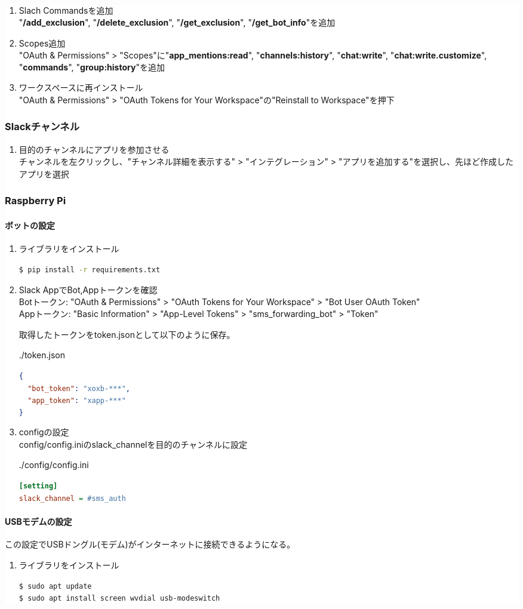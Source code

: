 1. Slach Commandsを追加  
    "**/add_exclusion**", "**/delete_exclusion**", "**/get_exclusion**", "**/get_bot_info**"を追加  

1. Scopes追加  
    "OAuth & Permissions" > "Scopes"に"**app_mentions:read**", "**channels:history**", "**chat:write**", "**chat:write.customize**", "**commands**", "**group:history**"を追加

1. ワークスペースに再インストール  
    "OAuth & Permissions" > "OAuth Tokens for Your Workspace"の"Reinstall to Workspace"を押下

### Slackチャンネル

1. 目的のチャンネルにアプリを参加させる  
    チャンネルを左クリックし、"チャンネル詳細を表示する" > "インテグレーション" > "アプリを追加する"を選択し、先ほど作成したアプリを選択  

### Raspberry Pi

#### ボットの設定
1. ライブラリをインストール  
    ```bash
    $ pip install -r requirements.txt
    ```

1. Slack AppでBot,Appトークンを確認  
    Botトークン: "OAuth & Permissions" > "OAuth Tokens for Your Workspace" > "Bot User OAuth Token"  
    Appトークン: "Basic Information" > "App-Level Tokens" > "sms_forwarding_bot" > "Token"  

    取得したトークンをtoken.jsonとして以下のように保存。    

    ./token.json
    ```json
    {
      "bot_token": "xoxb-***",
      "app_token": "xapp-***"
    }
    ```

1. configの設定  
    config/config.iniのslack_channelを目的のチャンネルに設定  
    
    ./config/config.ini
    ```ini
    [setting]
    slack_channel = #sms_auth
    ```

#### USBモデムの設定

この設定でUSBドングル(モデム)がインターネットに接続できるようになる。

 1. ライブラリをインストール

    ```bash
    $ sudo apt update
    $ sudo apt install screen wvdial usb-modeswitch
    ```
